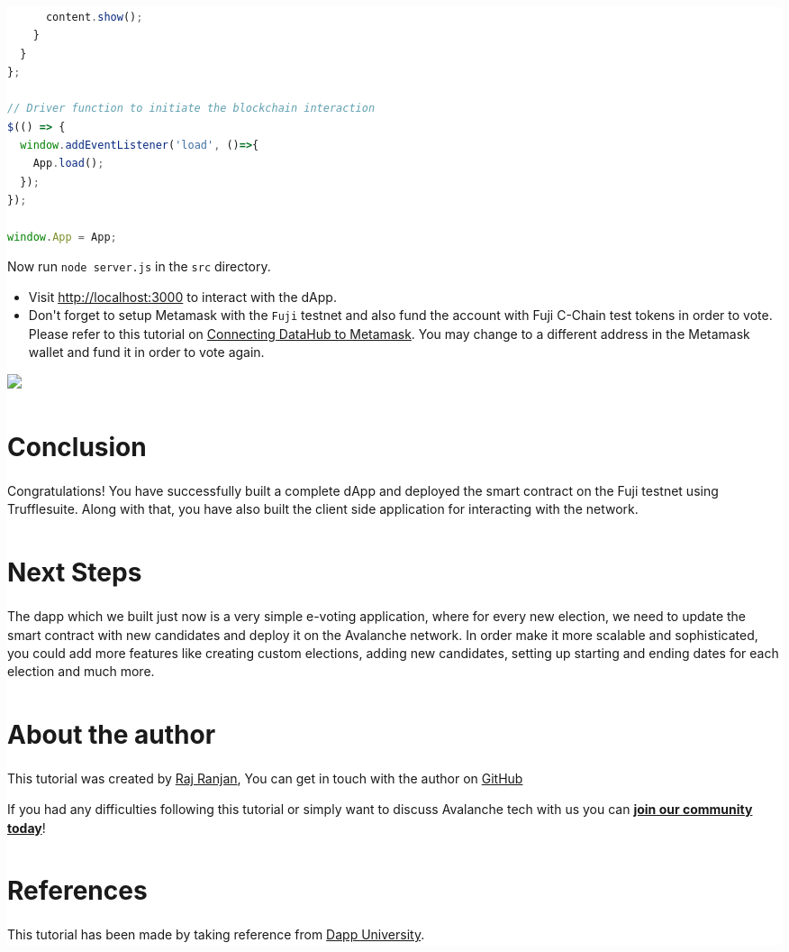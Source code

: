 ```javascript
      content.show();
    }
  }
};

// Driver function to initiate the blockchain interaction
$(() => {
  window.addEventListener('load', ()=>{
    App.load();
  });
});

window.App = App;
```

Now run `node server.js` in the `src` directory.
* Visit [http://localhost:3000](http://localhost:3000) to interact with the dApp.
* Don't forget to setup Metamask with the `Fuji` testnet and also fund the account with Fuji C-Chain test tokens in order to vote. Please refer to this tutorial on [Connecting DataHub to Metamask](https://learn.figment.io/tutorials/connect-datahub-to-metamask). You may change to a different address in the Metamask wallet and fund it in order to vote again.

![](https://j.gifs.com/A6qrxj.gif)

# Conclusion 

Congratulations! You have successfully built a complete dApp and deployed the smart contract on the Fuji testnet using Trufflesuite. Along with that, you have also built the client side application for interacting with the network.

# Next Steps

The dapp which we built just now is a very simple e-voting application, where for every new election, we need to update the smart contract with new candidates and deploy it on the Avalanche network. In order make it more scalable and sophisticated, you could add more features like creating custom elections, adding new candidates, setting up starting and ending dates for each election and much more.
# About the author

This tutorial was created by [Raj Ranjan](https://www.linkedin.com/in/iamrajranjan), You can get in touch with the author on [GitHub](https://github.com/rajranjan0608)

If you had any difficulties following this tutorial or simply want to discuss Avalanche tech with us you can [**join our community today**](https://discord.gg/fszyM7K)!

# References 

This tutorial has been made by taking reference from [Dapp University](https://github.com/dappuniversity/election).
